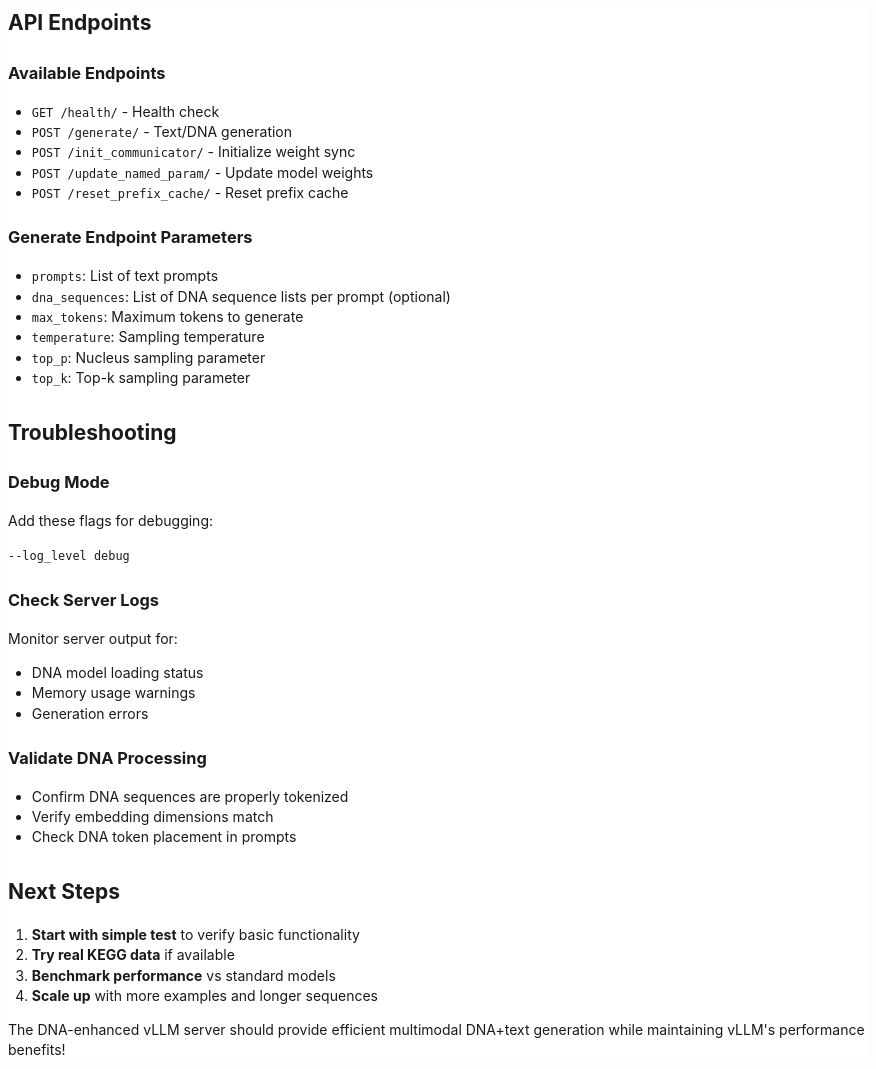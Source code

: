 ## API Endpoints

### Available Endpoints
- `GET /health/` - Health check
- `POST /generate/` - Text/DNA generation
- `POST /init_communicator/` - Initialize weight sync
- `POST /update_named_param/` - Update model weights
- `POST /reset_prefix_cache/` - Reset prefix cache

### Generate Endpoint Parameters
- `prompts`: List of text prompts
- `dna_sequences`: List of DNA sequence lists per prompt (optional)
- `max_tokens`: Maximum tokens to generate
- `temperature`: Sampling temperature
- `top_p`: Nucleus sampling parameter
- `top_k`: Top-k sampling parameter

## Troubleshooting

### Debug Mode
Add these flags for debugging:
```bash
--log_level debug
```

### Check Server Logs
Monitor server output for:
- DNA model loading status
- Memory usage warnings
- Generation errors

### Validate DNA Processing
- Confirm DNA sequences are properly tokenized
- Verify embedding dimensions match
- Check DNA token placement in prompts

## Next Steps

1. **Start with simple test** to verify basic functionality
2. **Try real KEGG data** if available
3. **Benchmark performance** vs standard models
4. **Scale up** with more examples and longer sequences

The DNA-enhanced vLLM server should provide efficient multimodal DNA+text generation while maintaining vLLM's performance benefits! 